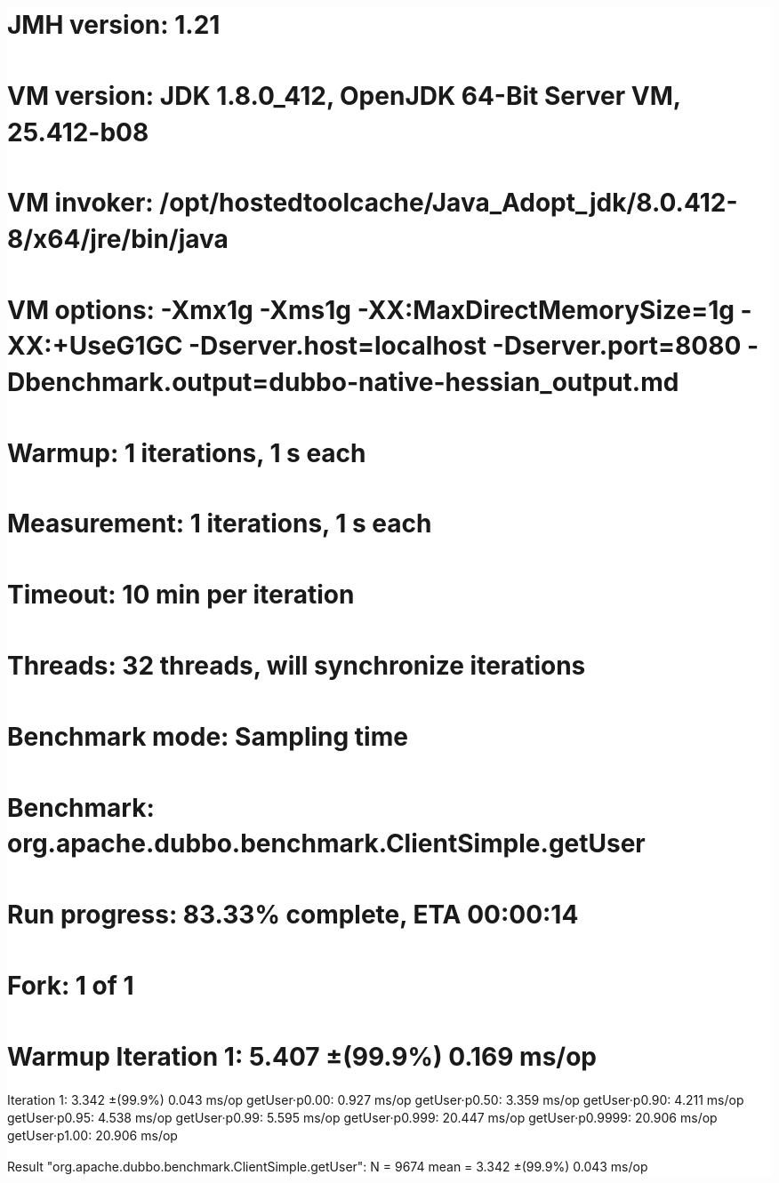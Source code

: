 # JMH version: 1.21
# VM version: JDK 1.8.0_412, OpenJDK 64-Bit Server VM, 25.412-b08
# VM invoker: /opt/hostedtoolcache/Java_Adopt_jdk/8.0.412-8/x64/jre/bin/java
# VM options: -Xmx1g -Xms1g -XX:MaxDirectMemorySize=1g -XX:+UseG1GC -Dserver.host=localhost -Dserver.port=8080 -Dbenchmark.output=dubbo-native-hessian_output.md
# Warmup: 1 iterations, 1 s each
# Measurement: 1 iterations, 1 s each
# Timeout: 10 min per iteration
# Threads: 32 threads, will synchronize iterations
# Benchmark mode: Sampling time
# Benchmark: org.apache.dubbo.benchmark.ClientSimple.getUser

# Run progress: 83.33% complete, ETA 00:00:14
# Fork: 1 of 1
# Warmup Iteration   1: 5.407 ±(99.9%) 0.169 ms/op
Iteration   1: 3.342 ±(99.9%) 0.043 ms/op
                 getUser·p0.00:   0.927 ms/op
                 getUser·p0.50:   3.359 ms/op
                 getUser·p0.90:   4.211 ms/op
                 getUser·p0.95:   4.538 ms/op
                 getUser·p0.99:   5.595 ms/op
                 getUser·p0.999:  20.447 ms/op
                 getUser·p0.9999: 20.906 ms/op
                 getUser·p1.00:   20.906 ms/op



Result "org.apache.dubbo.benchmark.ClientSimple.getUser":
  N = 9674
  mean =      3.342 ±(99.9%) 0.043 ms/op
